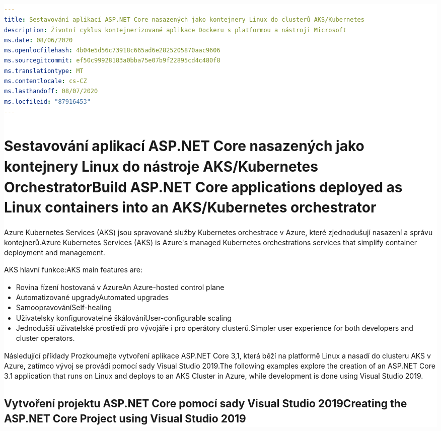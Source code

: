 ```yaml
---
title: Sestavování aplikací ASP.NET Core nasazených jako kontejnery Linux do clusterů AKS/Kubernetes
description: Životní cyklus kontejnerizované aplikace Dockeru s platformou a nástroji Microsoft
ms.date: 08/06/2020
ms.openlocfilehash: 4b04e5d56c73918c665ad6e2825205870aac9606
ms.sourcegitcommit: ef50c99928183a0bba75e07b9f22895cd4c480f8
ms.translationtype: MT
ms.contentlocale: cs-CZ
ms.lasthandoff: 08/07/2020
ms.locfileid: "87916453"
---
```

# <a name="build-aspnet-core-applications-deployed-as-linux-containers-into-an-akskubernetes-orchestrator"></a><span data-ttu-id="7e4ca-103">Sestavování aplikací ASP.NET Core nasazených jako kontejnery Linux do nástroje AKS/Kubernetes Orchestrator</span><span class="sxs-lookup"><span data-stu-id="7e4ca-103">Build ASP.NET Core applications deployed as Linux containers into an AKS/Kubernetes orchestrator</span></span>

<span data-ttu-id="7e4ca-104">Azure Kubernetes Services (AKS) jsou spravované služby Kubernetes orchestrace v Azure, které zjednodušují nasazení a správu kontejnerů.</span><span class="sxs-lookup"><span data-stu-id="7e4ca-104">Azure Kubernetes Services (AKS) is Azure's managed Kubernetes orchestrations services that simplify container deployment and management.</span></span>

<span data-ttu-id="7e4ca-105">AKS hlavní funkce:</span><span class="sxs-lookup"><span data-stu-id="7e4ca-105">AKS main features are:</span></span>

- <span data-ttu-id="7e4ca-106">Rovina řízení hostovaná v Azure</span><span class="sxs-lookup"><span data-stu-id="7e4ca-106">An Azure-hosted control plane</span></span>
- <span data-ttu-id="7e4ca-107">Automatizované upgrady</span><span class="sxs-lookup"><span data-stu-id="7e4ca-107">Automated upgrades</span></span>
- <span data-ttu-id="7e4ca-108">Samoopravování</span><span class="sxs-lookup"><span data-stu-id="7e4ca-108">Self-healing</span></span>
- <span data-ttu-id="7e4ca-109">Uživatelsky konfigurovatelné škálování</span><span class="sxs-lookup"><span data-stu-id="7e4ca-109">User-configurable scaling</span></span>
- <span data-ttu-id="7e4ca-110">Jednodušší uživatelské prostředí pro vývojáře i pro operátory clusterů.</span><span class="sxs-lookup"><span data-stu-id="7e4ca-110">Simpler user experience for both developers and cluster operators.</span></span>

<span data-ttu-id="7e4ca-111">Následující příklady Prozkoumejte vytvoření aplikace ASP.NET Core 3,1, která běží na platformě Linux a nasadí do clusteru AKS v Azure, zatímco vývoj se provádí pomocí sady Visual Studio 2019.</span><span class="sxs-lookup"><span data-stu-id="7e4ca-111">The following examples explore the creation of an ASP.NET Core 3.1 application that runs on Linux and deploys to an AKS Cluster in Azure, while development is done using Visual Studio 2019.</span></span>

## <a name="creating-the-aspnet-core-project-using-visual-studio-2019"></a><span data-ttu-id="7e4ca-112">Vytvoření projektu ASP.NET Core pomocí sady Visual Studio 2019</span><span class="sxs-lookup"><span data-stu-id="7e4ca-112">Creating the ASP.NET Core Project using Visual Studio 2019</span></span>
